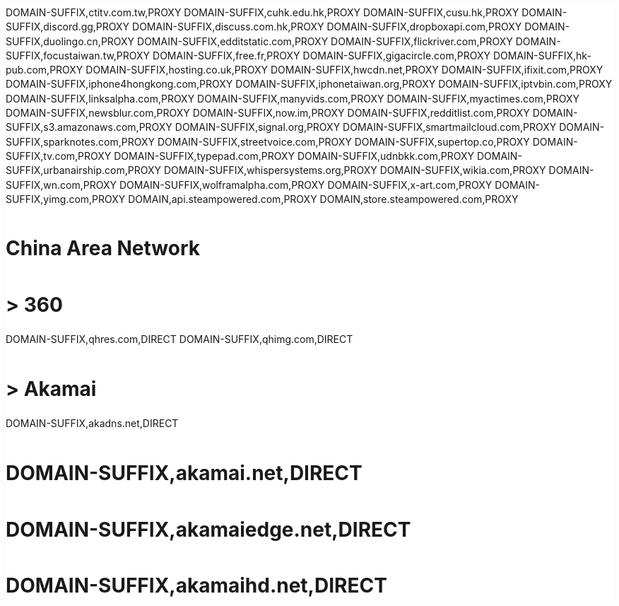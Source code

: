 DOMAIN-SUFFIX,ctitv.com.tw,PROXY
DOMAIN-SUFFIX,cuhk.edu.hk,PROXY
DOMAIN-SUFFIX,cusu.hk,PROXY
DOMAIN-SUFFIX,discord.gg,PROXY
DOMAIN-SUFFIX,discuss.com.hk,PROXY
DOMAIN-SUFFIX,dropboxapi.com,PROXY
DOMAIN-SUFFIX,duolingo.cn,PROXY
DOMAIN-SUFFIX,edditstatic.com,PROXY
DOMAIN-SUFFIX,flickriver.com,PROXY
DOMAIN-SUFFIX,focustaiwan.tw,PROXY
DOMAIN-SUFFIX,free.fr,PROXY
DOMAIN-SUFFIX,gigacircle.com,PROXY
DOMAIN-SUFFIX,hk-pub.com,PROXY
DOMAIN-SUFFIX,hosting.co.uk,PROXY
DOMAIN-SUFFIX,hwcdn.net,PROXY
DOMAIN-SUFFIX,ifixit.com,PROXY
DOMAIN-SUFFIX,iphone4hongkong.com,PROXY
DOMAIN-SUFFIX,iphonetaiwan.org,PROXY
DOMAIN-SUFFIX,iptvbin.com,PROXY
DOMAIN-SUFFIX,linksalpha.com,PROXY
DOMAIN-SUFFIX,manyvids.com,PROXY
DOMAIN-SUFFIX,myactimes.com,PROXY
DOMAIN-SUFFIX,newsblur.com,PROXY
DOMAIN-SUFFIX,now.im,PROXY
DOMAIN-SUFFIX,redditlist.com,PROXY
DOMAIN-SUFFIX,s3.amazonaws.com,PROXY
DOMAIN-SUFFIX,signal.org,PROXY
DOMAIN-SUFFIX,smartmailcloud.com,PROXY
DOMAIN-SUFFIX,sparknotes.com,PROXY
DOMAIN-SUFFIX,streetvoice.com,PROXY
DOMAIN-SUFFIX,supertop.co,PROXY
DOMAIN-SUFFIX,tv.com,PROXY
DOMAIN-SUFFIX,typepad.com,PROXY
DOMAIN-SUFFIX,udnbkk.com,PROXY
DOMAIN-SUFFIX,urbanairship.com,PROXY
DOMAIN-SUFFIX,whispersystems.org,PROXY
DOMAIN-SUFFIX,wikia.com,PROXY
DOMAIN-SUFFIX,wn.com,PROXY
DOMAIN-SUFFIX,wolframalpha.com,PROXY
DOMAIN-SUFFIX,x-art.com,PROXY
DOMAIN-SUFFIX,yimg.com,PROXY
DOMAIN,api.steampowered.com,PROXY
DOMAIN,store.steampowered.com,PROXY

# China Area Network
# > 360
DOMAIN-SUFFIX,qhres.com,DIRECT
DOMAIN-SUFFIX,qhimg.com,DIRECT
# > Akamai
DOMAIN-SUFFIX,akadns.net,DIRECT
# DOMAIN-SUFFIX,akamai.net,DIRECT
# DOMAIN-SUFFIX,akamaiedge.net,DIRECT
# DOMAIN-SUFFIX,akamaihd.net,DIRECT